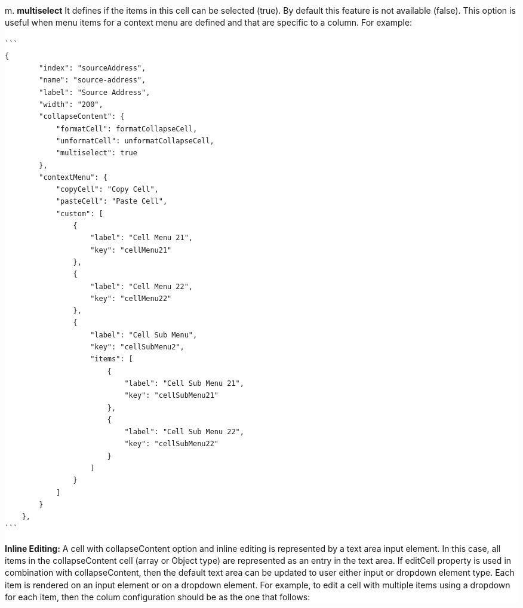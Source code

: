   m. ****multiselect**** It defines if the items in this cell can be selected (true). By default this feature is not available (false). This option is useful when menu items for a context menu are defined and that are specific to a column. For example:

    ```
    {
            "index": "sourceAddress",
            "name": "source-address",
            "label": "Source Address",
            "width": "200",
            "collapseContent": {
                "formatCell": formatCollapseCell,
                "unformatCell": unformatCollapseCell,
                "multiselect": true
            },
            "contextMenu": {
                "copyCell": "Copy Cell",
                "pasteCell": "Paste Cell",
                "custom": [
                    {
                        "label": "Cell Menu 21",
                        "key": "cellMenu21"
                    },
                    {
                        "label": "Cell Menu 22",
                        "key": "cellMenu22"
                    },
                    {
                        "label": "Cell Sub Menu",
                        "key": "cellSubMenu2",
                        "items": [
                            {
                                "label": "Cell Sub Menu 21",
                                "key": "cellSubMenu21"
                            },
                            {
                                "label": "Cell Sub Menu 22",
                                "key": "cellSubMenu22"
                            }
                        ]
                    }
                ]
            }
        },
    ```

  **Inline Editing:** A cell with collapseContent option and inline editing is represented by a text area input element. In this case, all items in the collapseContent cell (array or Object type) are represented as an entry in the text area. If editCell property is used in combination with collapseContent, then the default text area can be updated to user either input or dropdown element type. Each item is rendered on an input element or on a dropdown element. For example, to edit a cell with multiple items using a dropdown for each item, then the colum configuration should be as the one that follows:
